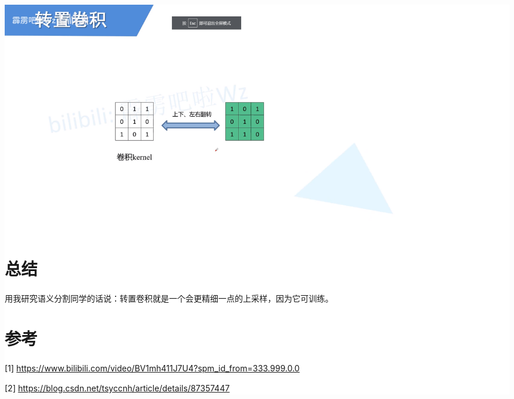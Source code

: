 <img src="../images/从矩阵角度分析转置卷积/8.png" width="80%"> 
</div> 

# 总结
用我研究语义分割同学的话说：转置卷积就是一个会更精细一点的上采样，因为它可训练。

# 参考
 [1] https://www.bilibili.com/video/BV1mh411J7U4?spm_id_from=333.999.0.0

 [2] https://blog.csdn.net/tsyccnh/article/details/87357447